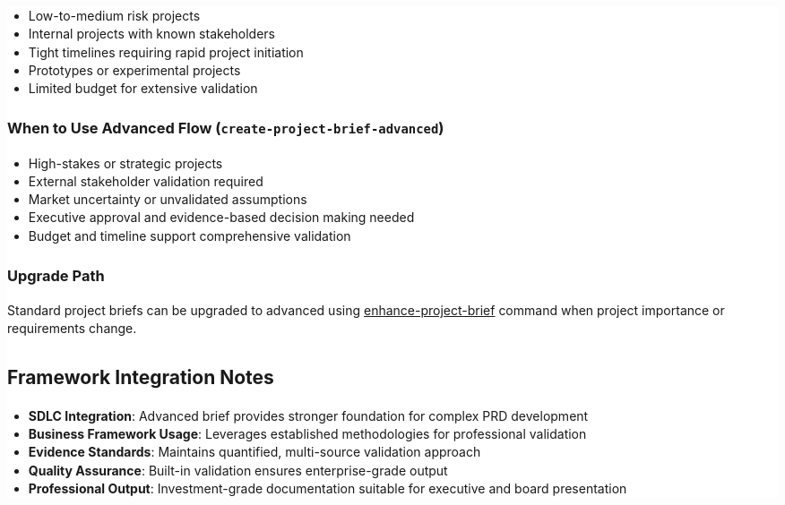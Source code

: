 - Low-to-medium risk projects
- Internal projects with known stakeholders
- Tight timelines requiring rapid project initiation
- Prototypes or experimental projects
- Limited budget for extensive validation

### When to Use Advanced Flow (`create-project-brief-advanced`)

- High-stakes or strategic projects
- External stakeholder validation required
- Market uncertainty or unvalidated assumptions
- Executive approval and evidence-based decision making needed
- Budget and timeline support comprehensive validation

### Upgrade Path

Standard project briefs can be upgraded to advanced using [enhance-project-brief](./.krci-ai/tasks/enhance-project-brief.md) command when project importance or requirements change.

## Framework Integration Notes

- **SDLC Integration**: Advanced brief provides stronger foundation for complex PRD development
- **Business Framework Usage**: Leverages established methodologies for professional validation
- **Evidence Standards**: Maintains quantified, multi-source validation approach
- **Quality Assurance**: Built-in validation ensures enterprise-grade output
- **Professional Output**: Investment-grade documentation suitable for executive and board presentation
